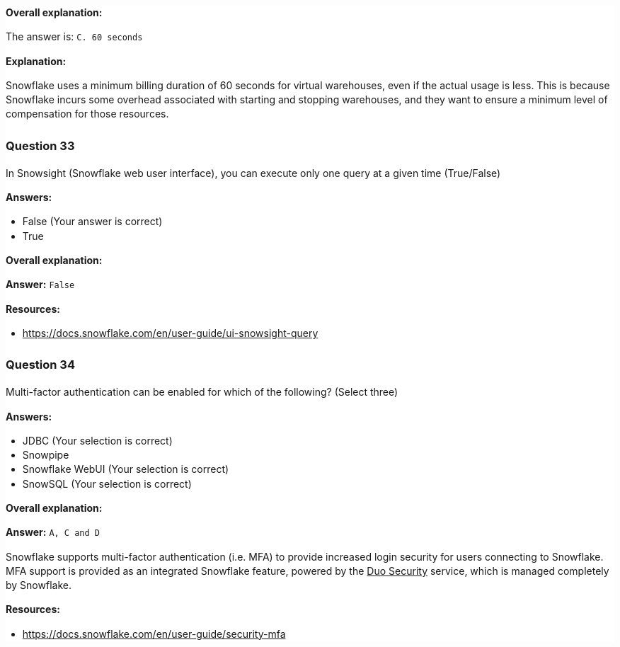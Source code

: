 **Overall explanation:**

The answer is: `C. 60 seconds`

**Explanation:**

Snowflake uses a minimum billing duration of 60 seconds for virtual warehouses, even if the actual usage is less. This is because Snowflake incurs some overhead associated with starting and stopping warehouses, and they want to ensure a minimum level of compensation for those resources.

### Question 33

In Snowsight (Snowflake web user interface), you can execute only one query at a given time (True/False)

**Answers:**

* False (Your answer is correct)
* True

**Overall explanation:**

**Answer:** `False`

**Resources:**

* https://docs.snowflake.com/en/user-guide/ui-snowsight-query

### Question 34

Multi-factor authentication can be enabled for which of the following? (Select three)

**Answers:**

* JDBC (Your selection is correct)
* Snowpipe
* Snowflake WebUI (Your selection is correct)
* SnowSQL (Your selection is correct)

**Overall explanation:**

**Answer:** `A, C and D`

Snowflake supports multi-factor authentication (i.e. MFA) to provide increased login security for users connecting to Snowflake. MFA support is provided as an integrated Snowflake feature, powered by the [Duo Security](http://www.duosecurity.com) service, which is managed completely by Snowflake.

**Resources:**

* https://docs.snowflake.com/en/user-guide/security-mfa